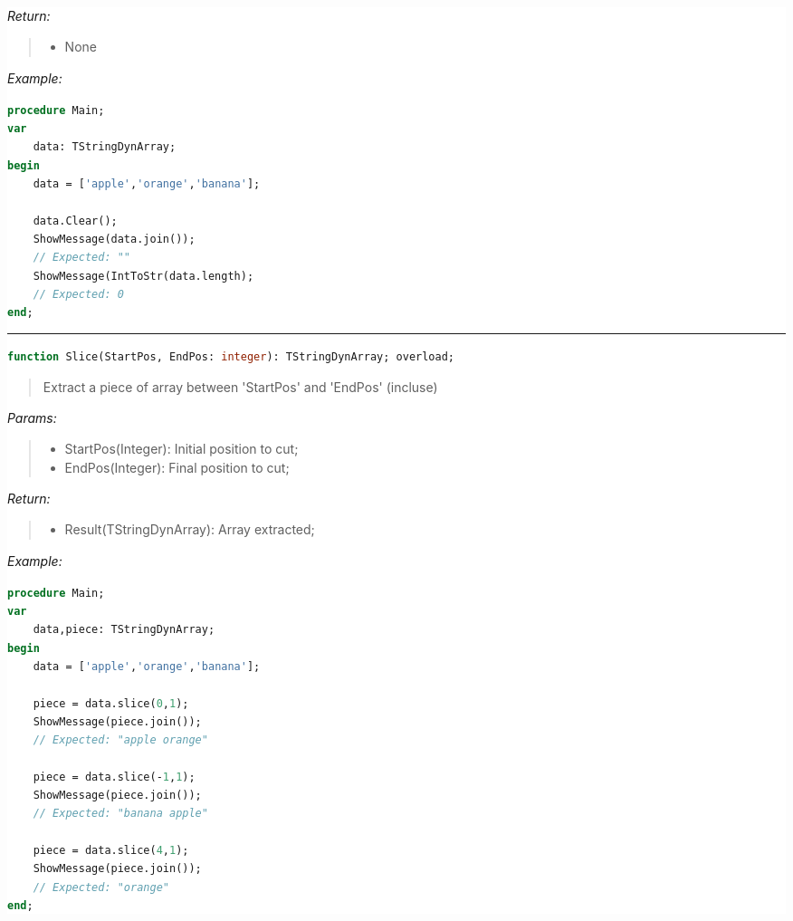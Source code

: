 *Return:*
>  - None

*Example:*

``` pascal
procedure Main;
var 
	data: TStringDynArray;
begin
	data = ['apple','orange','banana'];
	
	data.Clear();
	ShowMessage(data.join());	
	// Expected: ""
	ShowMessage(IntToStr(data.length);	
	// Expected: 0
end;
```

<hr width=”100%”>

```pascal
function Slice(StartPos, EndPos: integer): TStringDynArray; overload;
 ```

> Extract a piece of array between 'StartPos' and 'EndPos' (incluse)

*Params:*
>  - StartPos(Integer): Initial position to cut;
>  - EndPos(Integer): Final position to cut;

*Return:*
>  - Result(TStringDynArray): Array extracted;

*Example:*

``` pascal
procedure Main;
var 
	data,piece: TStringDynArray;
begin
	data = ['apple','orange','banana'];
	
	piece = data.slice(0,1);
	ShowMessage(piece.join());	
	// Expected: "apple orange"
	
	piece = data.slice(-1,1);
	ShowMessage(piece.join());	
	// Expected: "banana apple"
	
	piece = data.slice(4,1);
	ShowMessage(piece.join());	
	// Expected: "orange"
end;
```

